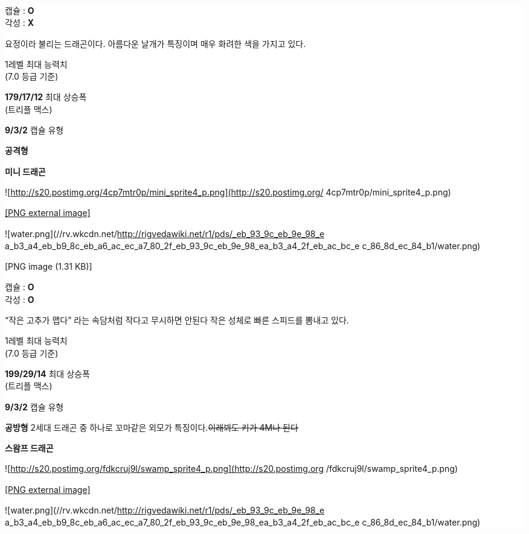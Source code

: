   
캡슐 : **O**  
각성 : **X**

요정이라 불리는 드래곤이다. 아름다운 날개가 특징이며 매우 화려한 색을 가지고 있다.

1레벨 최대 능력치  
(7.0 등급 기준)

**179/17/12**
최대 상승폭  
(트리플 맥스)

**9/3/2**
캡슐 유형

**공격형**
  

**미니 드래곤**

![http://s20.postimg.org/4cp7mtr0p/mini_sprite4_p.png](http://s20.postimg.org/
4cp7mtr0p/mini_sprite4_p.png)

[[PNG external image]](http://s20.postimg.org/4cp7mtr0p/mini_sprite4_p.png)

![water.png](//rv.wkcdn.net/http://rigvedawiki.net/r1/pds/_eb_93_9c_eb_9e_98_e
a_b3_a4_eb_b9_8c_eb_a6_ac_ec_a7_80_2f_eb_93_9c_eb_9e_98_ea_b3_a4_2f_eb_ac_bc_e
c_86_8d_ec_84_b1/water.png)

[PNG image (1.31 KB)]

  
캡슐 : **O**  
각성 : **O**

“작은 고추가 맵다” 라는 속담처럼 작다고 무시하면 안된다 작은 성체로 빠른 스피드를 뽐내고 있다.

1레벨 최대 능력치  
(7.0 등급 기준)

**199/29/14**
최대 상승폭  
(트리플 맥스)

**9/3/2**
캡슐 유형

**공방형**
2세대 드래곤 중 하나로 꼬마같은 외모가 특징이다.<del>이래뵈도 키가 4M나 된다</del>

**스왐프 드래곤**

![http://s20.postimg.org/fdkcruj9l/swamp_sprite4_p.png](http://s20.postimg.org
/fdkcruj9l/swamp_sprite4_p.png)

[[PNG external image]](http://s20.postimg.org/fdkcruj9l/swamp_sprite4_p.png)

![water.png](//rv.wkcdn.net/http://rigvedawiki.net/r1/pds/_eb_93_9c_eb_9e_98_e
a_b3_a4_eb_b9_8c_eb_a6_ac_ec_a7_80_2f_eb_93_9c_eb_9e_98_ea_b3_a4_2f_eb_ac_bc_e
c_86_8d_ec_84_b1/water.png)
